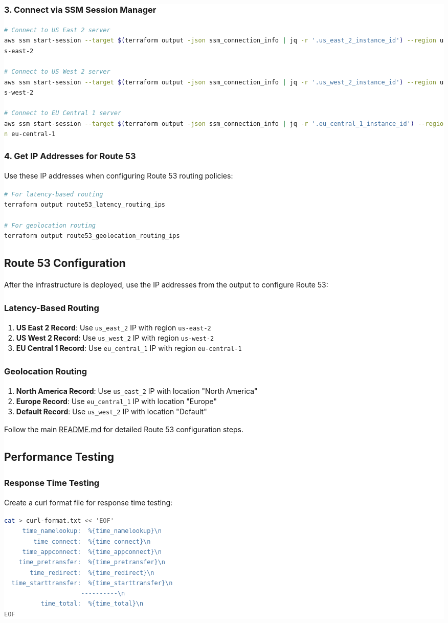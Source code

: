 ### 3. Connect via SSM Session Manager
```bash
# Connect to US East 2 server
aws ssm start-session --target $(terraform output -json ssm_connection_info | jq -r '.us_east_2_instance_id') --region us-east-2

# Connect to US West 2 server
aws ssm start-session --target $(terraform output -json ssm_connection_info | jq -r '.us_west_2_instance_id') --region us-west-2

# Connect to EU Central 1 server
aws ssm start-session --target $(terraform output -json ssm_connection_info | jq -r '.eu_central_1_instance_id') --region eu-central-1
```

### 4. Get IP Addresses for Route 53
Use these IP addresses when configuring Route 53 routing policies:
```bash
# For latency-based routing
terraform output route53_latency_routing_ips

# For geolocation routing
terraform output route53_geolocation_routing_ips
```

## Route 53 Configuration

After the infrastructure is deployed, use the IP addresses from the output to configure Route 53:

### Latency-Based Routing
1. **US East 2 Record**: Use `us_east_2` IP with region `us-east-2`
2. **US West 2 Record**: Use `us_west_2` IP with region `us-west-2`
3. **EU Central 1 Record**: Use `eu_central_1` IP with region `eu-central-1`

### Geolocation Routing
1. **North America Record**: Use `us_east_2` IP with location "North America"
2. **Europe Record**: Use `eu_central_1` IP with location "Europe"
3. **Default Record**: Use `us_west_2` IP with location "Default"

Follow the main [README.md](../README.md) for detailed Route 53 configuration steps.

## Performance Testing

### Response Time Testing
Create a curl format file for response time testing:
```bash
cat > curl-format.txt << 'EOF'
     time_namelookup:  %{time_namelookup}\n
        time_connect:  %{time_connect}\n
     time_appconnect:  %{time_appconnect}\n
    time_pretransfer:  %{time_pretransfer}\n
       time_redirect:  %{time_redirect}\n
  time_starttransfer:  %{time_starttransfer}\n
                     ----------\n
          time_total:  %{time_total}\n
EOF
```
